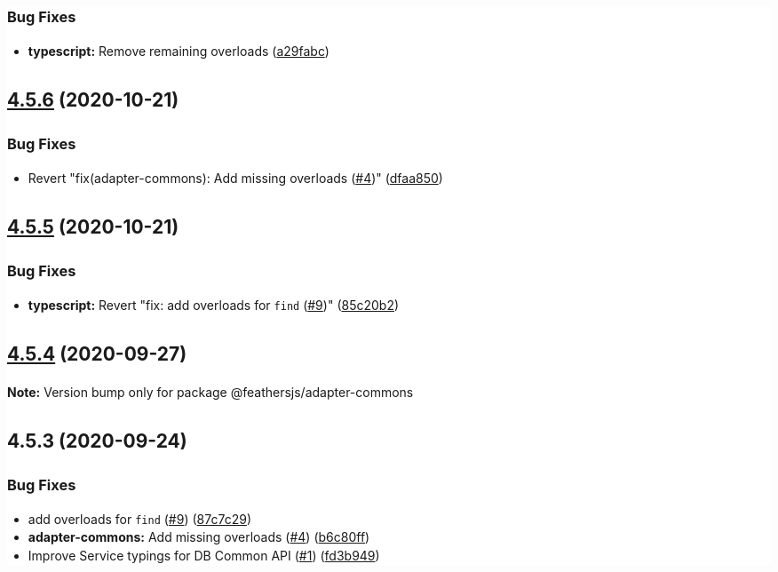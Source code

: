
### Bug Fixes

* **typescript:** Remove remaining overloads ([a29fabc](https://github.com/feathersjs/databases/commit/a29fabc9cf6050793a5e93948507ce3e19a235dd))





## [4.5.6](https://github.com/feathersjs/feathers/compare/v4.5.5...v4.5.6) (2020-10-21)


### Bug Fixes

* Revert "fix(adapter-commons): Add missing overloads ([#4](https://github.com/feathersjs/databases/issues/4))" ([dfaa850](https://github.com/feathersjs/databases/commit/dfaa8500644021f78d6234a79358f1b26ce2c8d3))





## [4.5.5](https://github.com/feathersjs/feathers/compare/v4.5.4...v4.5.5) (2020-10-21)


### Bug Fixes

* **typescript:** Revert "fix: add overloads for `find` ([#9](https://github.com/feathersjs/databases/issues/9))" ([85c20b2](https://github.com/feathersjs/databases/commit/85c20b267e67192169ded97dd5056f116a5ad7b5))





## [4.5.4](https://github.com/feathersjs/feathers/compare/v4.5.3...v4.5.4) (2020-09-27)

**Note:** Version bump only for package @feathersjs/adapter-commons





## 4.5.3 (2020-09-24)


### Bug Fixes

* add overloads for `find` ([#9](https://github.com/feathersjs/databases/issues/9)) ([87c7c29](https://github.com/feathersjs/databases/commit/87c7c29ef017b3cae135e7b7597a7e63fb7d0961))
* **adapter-commons:** Add missing overloads ([#4](https://github.com/feathersjs/databases/issues/4)) ([b6c80ff](https://github.com/feathersjs/databases/commit/b6c80ff39a32c1b023178f06cffbcaa6d08c554d))
* Improve Service typings for DB Common API ([#1](https://github.com/feathersjs/databases/issues/1)) ([fd3b949](https://github.com/feathersjs/databases/commit/fd3b9496b0a46f8fd9779c2603faeeb92bd1afc1))
